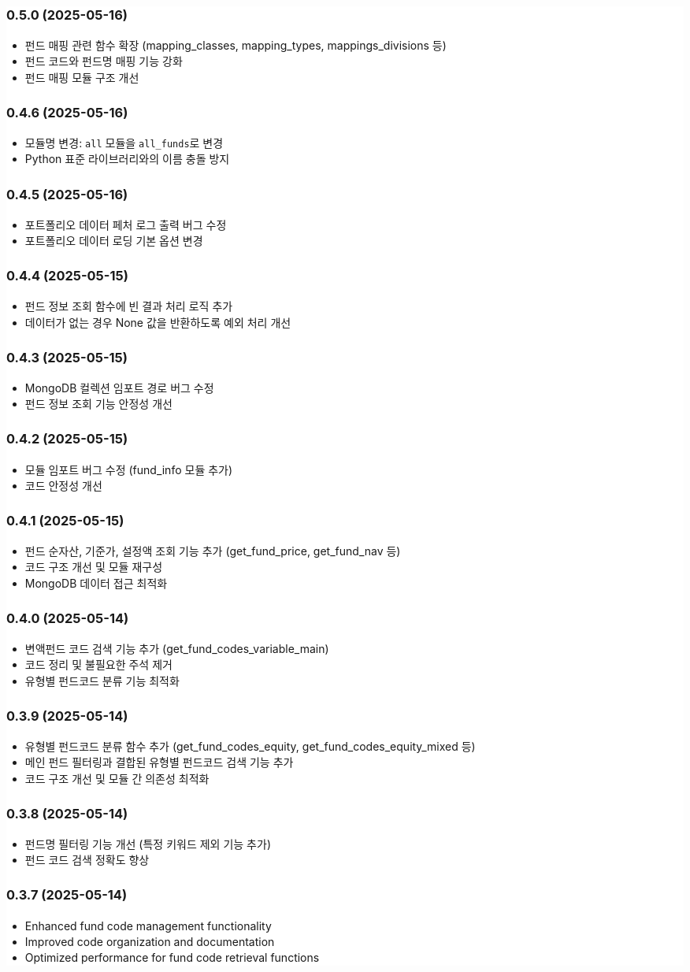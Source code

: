 ### 0.5.0 (2025-05-16)
- 펀드 매핑 관련 함수 확장 (mapping_classes, mapping_types, mappings_divisions 등)
- 펀드 코드와 펀드명 매핑 기능 강화
- 펀드 매핑 모듈 구조 개선

### 0.4.6 (2025-05-16)
- 모듈명 변경: `all` 모듈을 `all_funds`로 변경
- Python 표준 라이브러리와의 이름 충돌 방지

### 0.4.5 (2025-05-16)
- 포트폴리오 데이터 페처 로그 출력 버그 수정
- 포트폴리오 데이터 로딩 기본 옵션 변경

### 0.4.4 (2025-05-15)
- 펀드 정보 조회 함수에 빈 결과 처리 로직 추가
- 데이터가 없는 경우 None 값을 반환하도록 예외 처리 개선

### 0.4.3 (2025-05-15)
- MongoDB 컬렉션 임포트 경로 버그 수정
- 펀드 정보 조회 기능 안정성 개선

### 0.4.2 (2025-05-15)
- 모듈 임포트 버그 수정 (fund_info 모듈 추가)
- 코드 안정성 개선

### 0.4.1 (2025-05-15)
- 펀드 순자산, 기준가, 설정액 조회 기능 추가 (get_fund_price, get_fund_nav 등)
- 코드 구조 개선 및 모듈 재구성
- MongoDB 데이터 접근 최적화

### 0.4.0 (2025-05-14)
- 변액펀드 코드 검색 기능 추가 (get_fund_codes_variable_main)
- 코드 정리 및 불필요한 주석 제거
- 유형별 펀드코드 분류 기능 최적화

### 0.3.9 (2025-05-14)
- 유형별 펀드코드 분류 함수 추가 (get_fund_codes_equity, get_fund_codes_equity_mixed 등)
- 메인 펀드 필터링과 결합된 유형별 펀드코드 검색 기능 추가
- 코드 구조 개선 및 모듈 간 의존성 최적화

### 0.3.8 (2025-05-14)
- 펀드명 필터링 기능 개선 (특정 키워드 제외 기능 추가)
- 펀드 코드 검색 정확도 향상

### 0.3.7 (2025-05-14)
- Enhanced fund code management functionality
- Improved code organization and documentation
- Optimized performance for fund code retrieval functions
